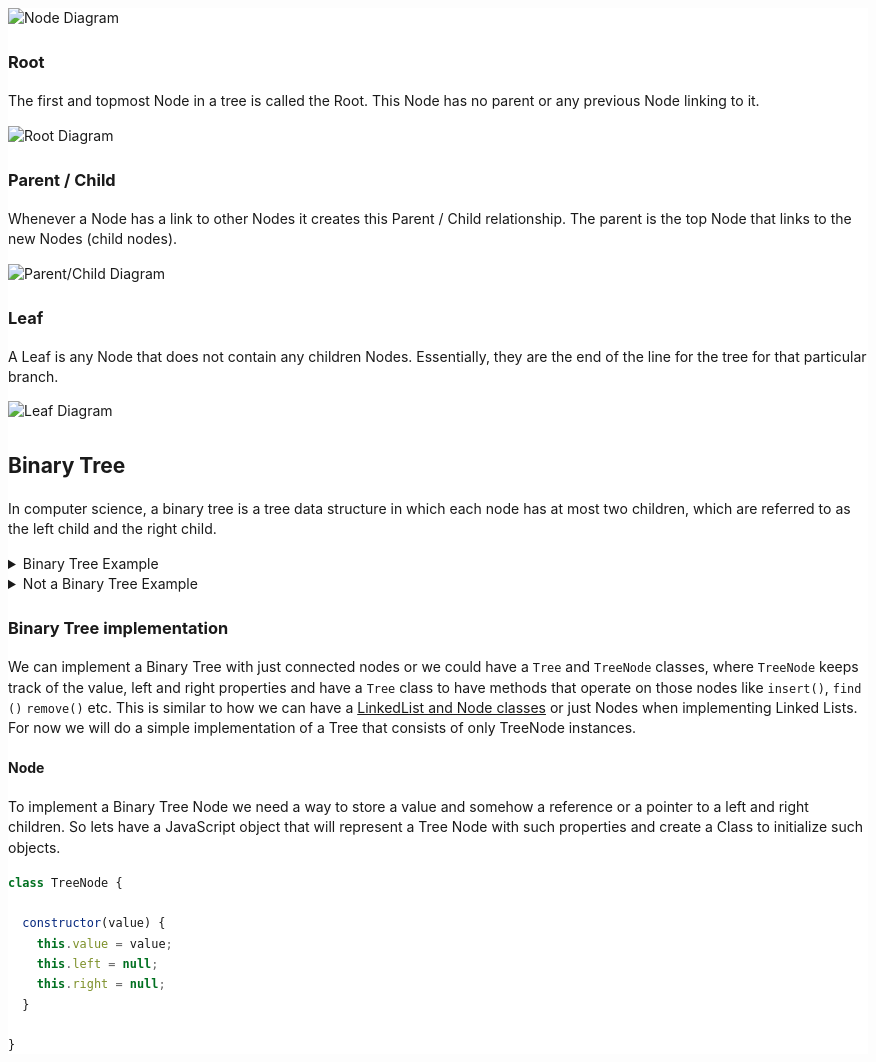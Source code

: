 <img alt="Node Diagram" src="../assets/node-diagram.png" width="300px" />

### Root

The first and topmost Node in a tree is called the Root. This Node has no parent or any previous Node linking to it.

<img alt="Root Diagram" src="../assets/root-diagram.png" width="300px" />

### Parent / Child

Whenever a Node has a link to other Nodes it creates this Parent / Child relationship. The parent is the top Node that links to the new Nodes (child nodes).

<img alt="Parent/Child Diagram" src="../assets/parent-child-diagram.png" width="300px" />

### Leaf

A Leaf is any Node that does not contain any children Nodes. Essentially, they are the end of the line for the tree for that particular branch. 

<img alt="Leaf Diagram" src="../assets/leaf-diagram.png" width="300px" />

## Binary Tree
In computer science, a binary tree is a tree data structure in which each node has at most two children, which are referred to as the left child and the right child.

<details><summary>Binary Tree Example</summary></details>


<details><summary>Not a Binary Tree Example</summary></details>

### Binary Tree implementation
We can implement a Binary Tree with just connected nodes or we could have a `Tree` and `TreeNode` classes, where `TreeNode` keeps track of the value, left and right properties and have a `Tree` class to have methods that operate on those nodes like `insert()`, `find()` `remove()` etc. This is similar to how we can have a [LinkedList and Node classes](../../linked_lists/web) or just Nodes when implementing Linked Lists. For now we will do a simple implementation of a Tree that consists of only TreeNode instances. 

#### Node

To implement a Binary Tree Node we need a way to store a value and somehow a reference or a pointer to a left and right children. So lets have a JavaScript object that will represent a Tree Node with such properties and create a Class to initialize such objects.

```javascript
class TreeNode {

  constructor(value) {
    this.value = value;
    this.left = null;
    this.right = null;
  }

}
```

